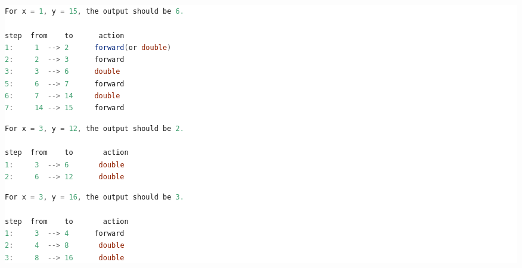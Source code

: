 ``` C#
For x = 1, y = 15, the output should be 6.

step  from    to      action
1:     1  --> 2      forward(or double)
2:     2  --> 3      forward
3:     3  --> 6      double
5:     6  --> 7      forward
6:     7  --> 14     double
7:     14 --> 15     forward
```

```C#
For x = 3, y = 12, the output should be 2.

step  from    to       action
1:     3  --> 6       double
2:     6  --> 12      double

```

```C#
For x = 3, y = 16, the output should be 3.

step  from    to       action
1:     3  --> 4      forward
2:     4  --> 8       double
3:     8  --> 16      double
```
